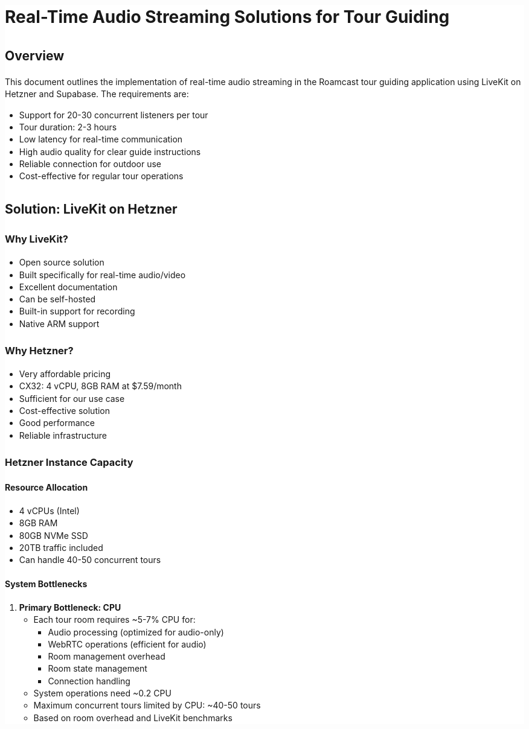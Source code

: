 # Real-Time Audio Streaming Solutions for Tour Guiding

## Overview
This document outlines the implementation of real-time audio streaming in the Roamcast tour guiding application using LiveKit on Hetzner and Supabase. The requirements are:
- Support for 20-30 concurrent listeners per tour
- Tour duration: 2-3 hours
- Low latency for real-time communication
- High audio quality for clear guide instructions
- Reliable connection for outdoor use
- Cost-effective for regular tour operations

## Solution: LiveKit on Hetzner

### Why LiveKit?
- Open source solution
- Built specifically for real-time audio/video
- Excellent documentation
- Can be self-hosted
- Built-in support for recording
- Native ARM support

### Why Hetzner?
- Very affordable pricing
- CX32: 4 vCPU, 8GB RAM at $7.59/month
- Sufficient for our use case
- Cost-effective solution
- Good performance
- Reliable infrastructure

### Hetzner Instance Capacity

#### Resource Allocation
- 4 vCPUs (Intel)
- 8GB RAM
- 80GB NVMe SSD
- 20TB traffic included
- Can handle 40-50 concurrent tours

#### System Bottlenecks

1. **Primary Bottleneck: CPU**
   - Each tour room requires ~5-7% CPU for:
     - Audio processing (optimized for audio-only)
     - WebRTC operations (efficient for audio)
     - Room management overhead
     - Room state management
     - Connection handling
   - System operations need ~0.2 CPU
   - Maximum concurrent tours limited by CPU: ~40-50 tours
   - Based on room overhead and LiveKit benchmarks
